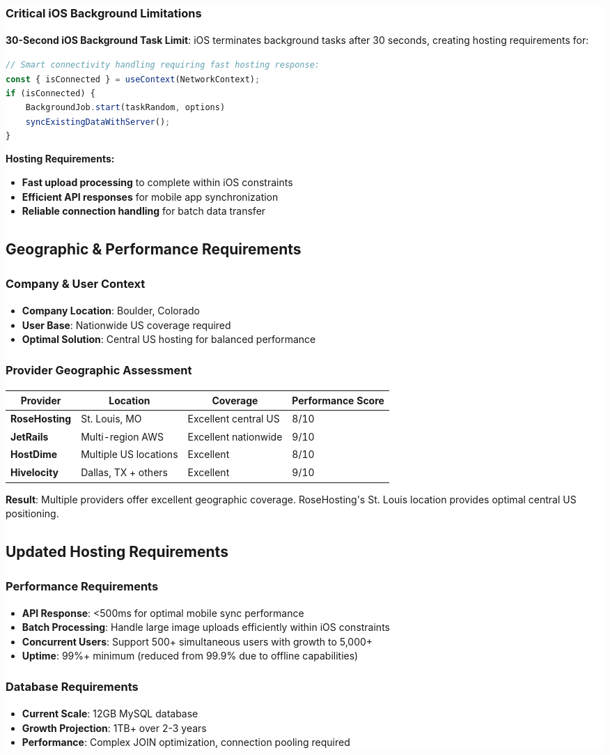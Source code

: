 ### **Critical iOS Background Limitations**

**30-Second iOS Background Task Limit**: iOS terminates background tasks after 30 seconds, creating hosting requirements for:

```javascript
// Smart connectivity handling requiring fast hosting response:
const { isConnected } = useContext(NetworkContext);
if (isConnected) {
    BackgroundJob.start(taskRandom, options)
    syncExistingDataWithServer();
}
```

**Hosting Requirements:**
- **Fast upload processing** to complete within iOS constraints
- **Efficient API responses** for mobile app synchronization
- **Reliable connection handling** for batch data transfer

## Geographic & Performance Requirements

### **Company & User Context**
- **Company Location**: Boulder, Colorado  
- **User Base**: Nationwide US coverage required
- **Optimal Solution**: Central US hosting for balanced performance

### **Provider Geographic Assessment**

| Provider | Location | Coverage | Performance Score |
|----------|----------|----------|-------------------|
| **RoseHosting** | St. Louis, MO | Excellent central US | 8/10 |
| **JetRails** | Multi-region AWS | Excellent nationwide | 9/10 |
| **HostDime** | Multiple US locations | Excellent | 8/10 |
| **Hivelocity** | Dallas, TX + others | Excellent | 9/10 |

**Result**: Multiple providers offer excellent geographic coverage. RoseHosting's St. Louis location provides optimal central US positioning.

## Updated Hosting Requirements

### **Performance Requirements**
- **API Response**: <500ms for optimal mobile sync performance
- **Batch Processing**: Handle large image uploads efficiently within iOS constraints
- **Concurrent Users**: Support 500+ simultaneous users with growth to 5,000+
- **Uptime**: 99%+ minimum (reduced from 99.9% due to offline capabilities)

### **Database Requirements**
- **Current Scale**: 12GB MySQL database
- **Growth Projection**: 1TB+ over 2-3 years
- **Performance**: Complex JOIN optimization, connection pooling required
